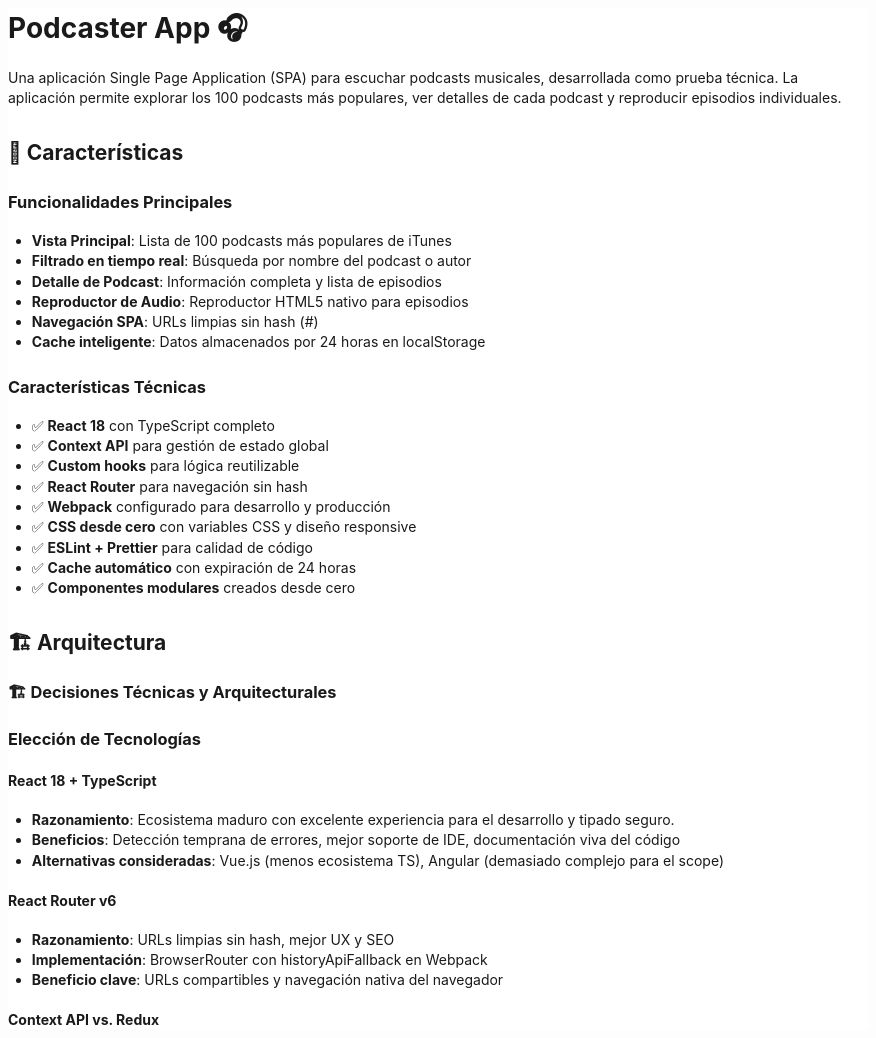 # Podcaster App 🎧

Una aplicación Single Page Application (SPA) para escuchar podcasts musicales, desarrollada como prueba técnica. La aplicación permite explorar los 100 podcasts más populares, ver detalles de cada podcast y reproducir episodios individuales.

## 🚀 Características

### Funcionalidades Principales

- **Vista Principal**: Lista de 100 podcasts más populares de iTunes
- **Filtrado en tiempo real**: Búsqueda por nombre del podcast o autor
- **Detalle de Podcast**: Información completa y lista de episodios
- **Reproductor de Audio**: Reproductor HTML5 nativo para episodios
- **Navegación SPA**: URLs limpias sin hash (#)
- **Cache inteligente**: Datos almacenados por 24 horas en localStorage

### Características Técnicas

- ✅ **React 18** con TypeScript completo
- ✅ **Context API** para gestión de estado global
- ✅ **Custom hooks** para lógica reutilizable
- ✅ **React Router** para navegación sin hash
- ✅ **Webpack** configurado para desarrollo y producción
- ✅ **CSS desde cero** con variables CSS y diseño responsive
- ✅ **ESLint + Prettier** para calidad de código
- ✅ **Cache automático** con expiración de 24 horas
- ✅ **Componentes modulares** creados desde cero

## 🏗️ Arquitectura

### 🏗️ Decisiones Técnicas y Arquitecturales

### Elección de Tecnologías

#### **React 18 + TypeScript**

- **Razonamiento**: Ecosistema maduro con excelente experiencia para el desarrollo y tipado seguro.
- **Beneficios**: Detección temprana de errores, mejor soporte de IDE, documentación viva del código
- **Alternativas consideradas**: Vue.js (menos ecosistema TS), Angular (demasiado complejo para el scope)

#### **React Router v6**

- **Razonamiento**: URLs limpias sin hash, mejor UX y SEO
- **Implementación**: BrowserRouter con historyApiFallback en Webpack
- **Beneficio clave**: URLs compartibles y navegación nativa del navegador

#### **Context API vs. Redux**
